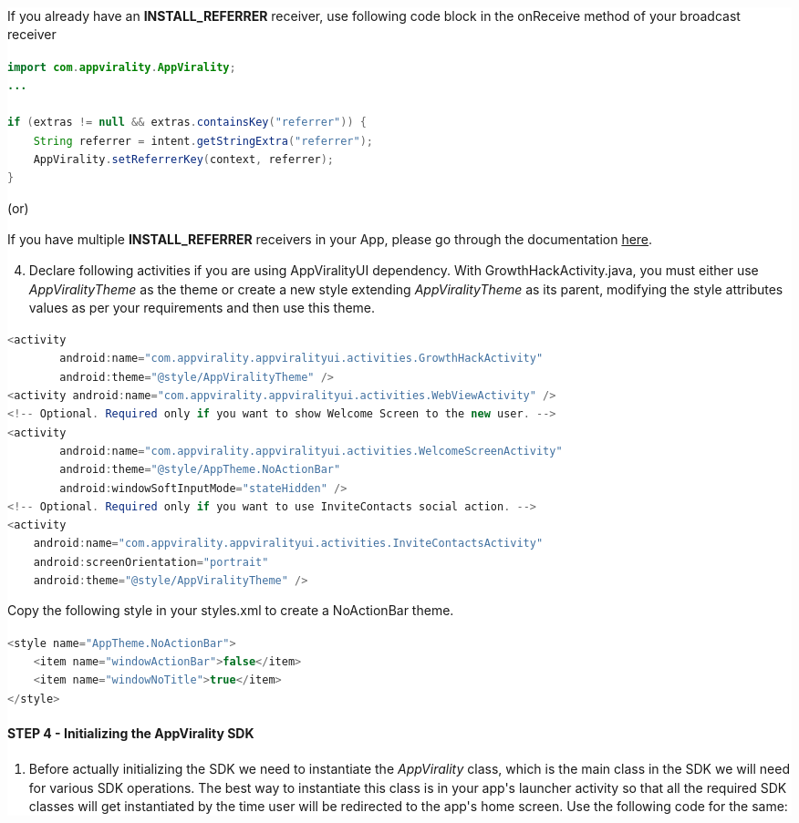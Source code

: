 If you already have an <b>INSTALL_REFERRER</b> receiver, use following code block in the onReceive method of your broadcast receiver

```java
import com.appvirality.AppVirality;
...

if (extras != null && extras.containsKey("referrer")) {
	String referrer = intent.getStringExtra("referrer");
	AppVirality.setReferrerKey(context, referrer);
}
```
(or)

If you have multiple <b>INSTALL_REFERRER</b> receivers in your App, please go through the documentation [here](https://github.com/farazAV/AppVirality-Android-SDK-2.0/wiki/Using-Multiple-Install-Referrer-Receivers).

4) Declare following activities if you are using AppViralityUI dependency. With GrowthHackActivity.java, you must either use <i>AppViralityTheme</i> as the theme or create a new style extending <i>AppViralityTheme</i> as its parent, modifying the style attributes values as per your requirements and then use this theme.

```java
<activity
        android:name="com.appvirality.appviralityui.activities.GrowthHackActivity"
        android:theme="@style/AppViralityTheme" />
<activity android:name="com.appvirality.appviralityui.activities.WebViewActivity" />
<!-- Optional. Required only if you want to show Welcome Screen to the new user. -->
<activity
        android:name="com.appvirality.appviralityui.activities.WelcomeScreenActivity"
        android:theme="@style/AppTheme.NoActionBar"
        android:windowSoftInputMode="stateHidden" />
<!-- Optional. Required only if you want to use InviteContacts social action. -->
<activity
    android:name="com.appvirality.appviralityui.activities.InviteContactsActivity"
    android:screenOrientation="portrait"
    android:theme="@style/AppViralityTheme" />  
```

Copy the following style in your styles.xml to create a NoActionBar theme.

```java
<style name="AppTheme.NoActionBar">
    <item name="windowActionBar">false</item>
    <item name="windowNoTitle">true</item>
</style>
```


<H4>STEP 4 - Initializing the AppVirality SDK</H4>

1) Before actually initializing the SDK we need to instantiate the <i>AppVirality</i> class, which is the main class in the SDK we will need for various SDK operations. The best way to instantiate this class is in your app's launcher activity so that all the required SDK classes will get instantiated by the time user will be redirected to the app's home screen. Use the following code for the same:
